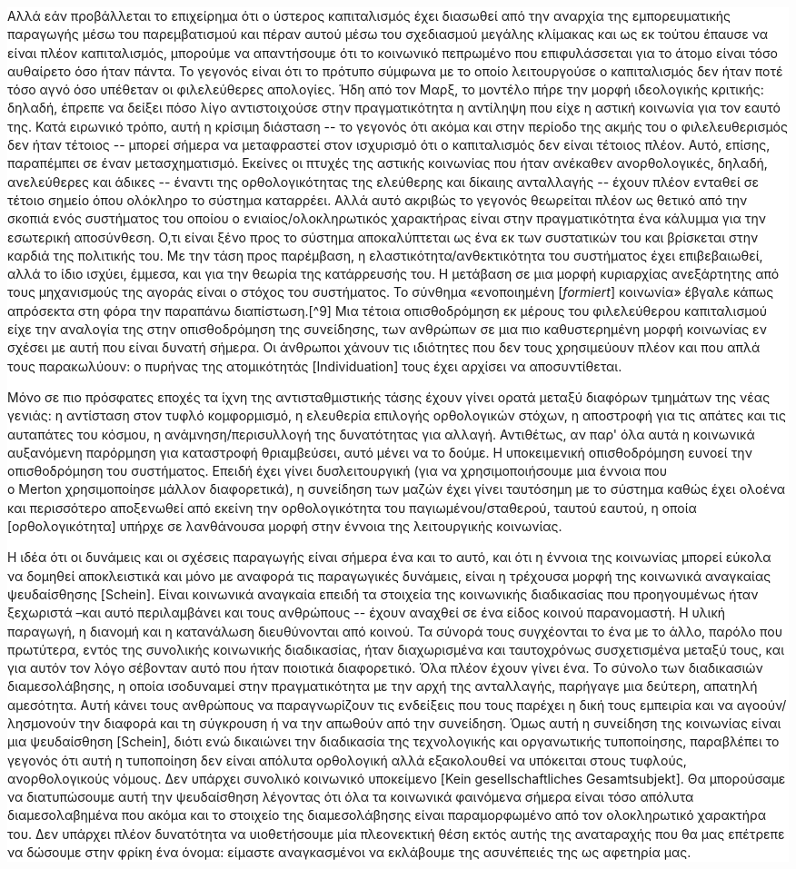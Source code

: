 Αλλά εάν προβάλλεται το επιχείρημα ότι ο ύστερος καπιταλισμός έχει διασωθεί από την αναρχία της εμπορευματικής παραγωγής μέσω του παρεμβατισμού και πέραν αυτού μέσω του σχεδιασμού μεγάλης κλίμακας και ως εκ τούτου έπαυσε να είναι πλέον καπιταλισμός, μπορούμε να απαντήσουμε ότι το κοινωνικό πεπρωμένο που επιφυλάσσεται για το άτομο είναι τόσο αυθαίρετο όσο ήταν πάντα. Το γεγονός είναι ότι το πρότυπο σύμφωνα με το οποίο λειτουργούσε ο καπιταλισμός δεν ήταν ποτέ τόσο αγνό όσο υπέθεταν οι φιλελεύθερες απολογίες. Ήδη από τον Μαρξ, το μοντέλο πήρε την μορφή ιδεολογικής κριτικής: δηλαδή, έπρεπε να δείξει πόσο λίγο αντιστοιχούσε στην πραγματικότητα η αντίληψη που είχε η αστική κοινωνία για τον εαυτό της. Κατά ειρωνικό τρόπο, αυτή η κρίσιμη διάσταση -- το γεγονός ότι ακόμα και στην περίοδο της ακμής του ο φιλελευθερισμός δεν ήταν τέτοιος -- μπορεί σήμερα να μεταφραστεί στον ισχυρισμό ότι ο καπιταλισμός δεν είναι τέτοιος πλέον. Αυτό, επίσης, παραπέμπει σε έναν μετασχηματισμό. Εκείνες οι πτυχές της αστικής κοινωνίας που ήταν ανέκαθεν ανορθολογικές, δηλαδή, ανελεύθερες και άδικες -- έναντι της ορθολογικότητας της ελεύθερης και δίκαιης ανταλλαγής -- έχουν πλέον ενταθεί σε τέτοιο σημείο όπου ολόκληρο το σύστημα καταρρέει. Αλλά αυτό ακριβώς το γεγονός θεωρείται πλέον ως θετικό από την σκοπιά ενός συστήματος του οποίου ο ενιαίος/ολοκληρωτικός χαρακτήρας είναι στην πραγματικότητα ένα κάλυμμα για την εσωτερική αποσύνθεση. Ο,τι είναι ξένο προς το σύστημα αποκαλύπτεται ως ένα εκ των συστατικών του και βρίσκεται στην καρδιά της πολιτικής του. Με την τάση προς παρέμβαση, η ελαστικότητα/ανθεκτικότητα του συστήματος έχει επιβεβαιωθεί, αλλά το ίδιο ισχύει, έμμεσα, και για την θεωρία της κατάρρευσής του. Η μετάβαση σε μια μορφή κυριαρχίας ανεξάρτητης από τους μηχανισμούς της αγοράς είναι ο στόχος του συστήματος. Το σύνθημα «ενοποιημένη [*formiert*] κοινωνία» έβγαλε κάπως απρόσεκτα στη φόρα την παραπάνω διαπίστωση.[^9] Μια τέτοια οπισθοδρόμηση εκ μέρους του φιλελεύθερου καπιταλισμού είχε την αναλογία της στην οπισθοδρόμηση της συνείδησης, των ανθρώπων σε μια πιο καθυστερημένη μορφή κοινωνίας εν σχέσει με αυτή που είναι δυνατή σήμερα. Οι άνθρωποι χάνουν τις ιδιότητες που δεν τους χρησιμεύουν πλέον και που απλά τους παρακωλύουν: ο πυρήνας της ατομικότητάς [Individuation] τους έχει αρχίσει να αποσυντίθεται.

Μόνο σε πιο πρόσφατες εποχές τα ίχνη της αντισταθμιστικής τάσης έχουν γίνει ορατά μεταξύ διαφόρων τμημάτων της νέας γενιάς: η αντίσταση στον τυφλό κομφορμισμό, η ελευθερία επιλογής ορθολογικών στόχων, η αποστροφή για τις απάτες και τις αυταπάτες του κόσμου, η ανάμνηση/περισυλλογή της δυνατότητας για αλλαγή. Αντιθέτως, αν παρ' όλα αυτά η κοινωνικά αυξανόμενη παρόρμηση για καταστροφή θριαμβεύσει, αυτό μένει να το δούμε. Η υποκειμενική οπισθοδρόμηση ευνοεί την οπισθοδρόμηση του συστήματος. Επειδή έχει γίνει δυσλειτουργική (για να χρησιμοποιήσουμε μια έννοια που ο Merton χρησιμοποίησε μάλλον διαφορετικά), η συνείδηση των μαζών έχει γίνει ταυτόσημη με το σύστημα καθώς έχει ολοένα και περισσότερο αποξενωθεί από εκείνη την ορθολογικότητα του παγιωμένου/σταθερού, ταυτού εαυτού, η οποία [ορθολογικότητα] υπήρχε σε λανθάνουσα μορφή στην έννοια της λειτουργικής κοινωνίας.

Η ιδέα ότι οι δυνάμεις και οι σχέσεις παραγωγής είναι σήμερα ένα και το αυτό, και ότι η έννοια της κοινωνίας μπορεί εύκολα να δομηθεί αποκλειστικά και μόνο με αναφορά τις παραγωγικές δυνάμεις, είναι η τρέχουσα μορφή της κοινωνικά αναγκαίας ψευδαίσθησης [Schein]. Είναι κοινωνικά αναγκαία επειδή τα στοιχεία της κοινωνικής διαδικασίας που προηγουμένως ήταν ξεχωριστά –και αυτό περιλαμβάνει και τους ανθρώπους -- έχουν αναχθεί σε ένα είδος κοινού παρανομαστή. Η υλική παραγωγή, η διανομή και η κατανάλωση διευθύνονται από κοινού. Τα σύνορά τους συγχέονται το ένα με το άλλο, παρόλο που πρωτύτερα, εντός της συνολικής κοινωνικής διαδικασίας, ήταν διαχωρισμένα και ταυτοχρόνως συσχετισμένα μεταξύ τους, και για αυτόν τον λόγο σέβονταν αυτό που ήταν ποιοτικά διαφορετικό. Όλα πλέον έχουν γίνει ένα. Το σύνολο των διαδικασιών διαμεσολάβησης, η οποία ισοδυναμεί στην πραγματικότητα με την αρχή της ανταλλαγής, παρήγαγε μια δεύτερη, απατηλή αμεσότητα. Αυτή κάνει τους ανθρώπους να παραγνωρίζουν τις ενδείξεις που τους παρέχει η δική τους εμπειρία και να αγοούν/λησμονούν την διαφορά και τη σύγκρουση ή να την απωθούν από την συνείδηση. Όμως αυτή η συνείδηση της κοινωνίας είναι μια ψευδαίσθηση [Schein], διότι ενώ δικαιώνει την διαδικασία της τεχνολογικής και οργανωτικής τυποποίησης, παραβλέπει το γεγονός ότι αυτή η τυποποίηση δεν είναι απόλυτα ορθολογική αλλά εξακολουθεί να υπόκειται στους τυφλούς, ανορθολογικούς νόμους. Δεν υπάρχει συνολικό κοινωνικό υποκείμενο [Kein gesellschaftliches Gesamtsubjekt]. Θα μπορούσαμε να διατυπώσουμε αυτή την ψευδαίσθηση λέγοντας ότι όλα τα κοινωνικά φαινόμενα σήμερα είναι τόσο απόλυτα διαμεσολαβημένα που ακόμα και το στοιχείο της διαμεσολάβησης είναι παραμορφωμένο από τον ολοκληρωτικό χαρακτήρα του. Δεν υπάρχει πλέον δυνατότητα να υιοθετήσουμε μία πλεονεκτική θέση εκτός αυτής της αναταραχής που θα μας επέτρεπε να δώσουμε στην φρίκη ένα όνομα: είμαστε αναγκασμένοι να εκλάβουμε της ασυνέπειές της ως αφετηρία μας.


[^6]: Σύμφωνα με την Ενδέκατη Θέση του Μαρξ για τον Φόϋερμπαχ , «οι φιλόσοφοι έχουν μόνο ερμηνεύσει τον κόσμο, με διάφορους τρόπους^.^ το ζήτημα είναι να τον αλλάξουμε».
[^7]: [Σ.τ.Μ] ensreallisimum: το πιο πραγματικό Ον, το πιο πραγματικό Είναι
[^8]: [Σ.τ.Μ] Συγκεκριμένο καθολικό (concreteuniversal): Στον Χέγκελ το συγκεκριμένο καθολικό είναι κοινό στοιχείο ανάμεσα σε διαφορετικά πράγματα στην κοινωνία, η διαμεσολάβηση όλων των κοινωνικών «οντοτήτων» από ένα συγκεκριμένο πράγμα. Εδώ ο Αντόρνο εννοεί την ανταλλακτική σχέση ως το συγκεκριμένο καθολικό που διαμεσολαβεί κάθε πτυχή της ολότητας.